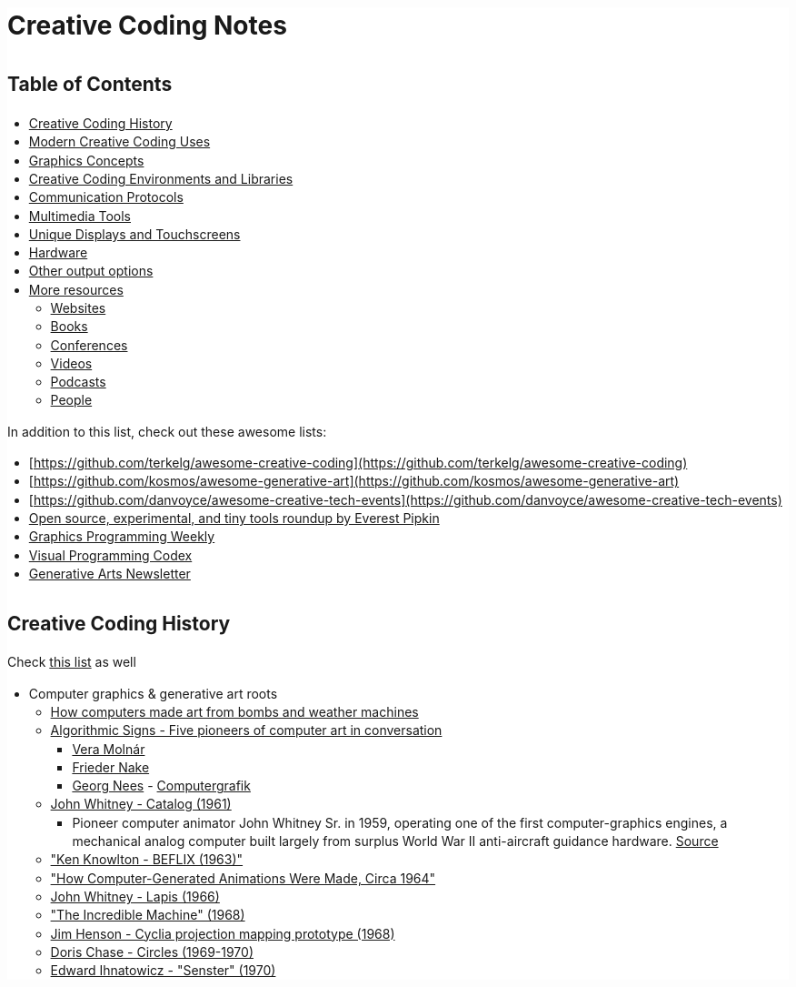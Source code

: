 # Creative Coding Notes

## Table of Contents

- [Creative Coding History](#creative-coding-history)
- [Modern Creative Coding Uses](#modern-creative-coding-uses)
- [Graphics Concepts](#graphics-concepts)
- [Creative Coding Environments and Libraries](#creative-coding-environments-and-libraries)
- [Communication Protocols](#communication-protocols)
- [Multimedia Tools](#multimedia-tools)
- [Unique Displays and Touchscreens](#unique-displays-and-touchscreens)
- [Hardware](#hardware)
- [Other output options](#other-output-options)
- [More resources](#more-resources)
  - [Websites](#websites)
  - [Books](#books)
  - [Conferences](#conferences)
  - [Videos](#videos)
  - [Podcasts](#podcasts)
  - [People](#people)

In addition to this list, check out these awesome lists:

- [https://github.com/terkelg/awesome-creative-coding](https://github.com/terkelg/awesome-creative-coding)
- [https://github.com/kosmos/awesome-generative-art](https://github.com/kosmos/awesome-generative-art)
- [https://github.com/danvoyce/awesome-creative-tech-events](https://github.com/danvoyce/awesome-creative-tech-events)
- [Open source, experimental, and tiny tools roundup by Everest Pipkin](http://everest-pipkin.com/teaching/tools.html)
- [Graphics Programming Weekly](https://www.jendrikillner.com/article_database/)
- [Visual Programming Codex](https://github.com/ivanreese/visual-programming-codex/blob/main/implementations.md)
- [Generative Arts Newsletter](https://github.com/cdr6934/GenerativeArtsNewsletter/blob/main/IssueLinks.md)

## Creative Coding History

Check [this list](https://learn.newmedia.dog/resources/av-timeline/) as well

- Computer graphics & generative art roots
  - [How computers made art from bombs and weather machines](https://www.bbc.com/future/article/20180927-how-computers-made-art-from-bombs-and-weather-machines)
  - [Algorithmic Signs - Five pioneers of computer art in conversation](https://www.youtube.com/watch?v=Hka-lXjoEhM)
    - [Vera Molnár](http://www.artnet.com/artists/vera-molnar/)
    - [Frieder Nake](https://en.wikipedia.org/wiki/Frieder_Nake)
    - [Georg Nees](https://en.wikipedia.org/wiki/Georg_Nees) - [Computergrafik](http://dada.compart-bremen.de/item/exhibition/164)
  - [John Whitney - Catalog (1961)](https://www.youtube.com/watch?v=TbV7loKp69s)
    - Pioneer computer animator John Whitney Sr. in 1959, operating one of the first computer-graphics engines, a mechanical analog computer built largely from surplus World War II anti-aircraft guidance hardware. [Source](https://www.awn.com/mag/issue2.5/2.5pages/2.5moritzwhitney.html)
  - ["Ken Knowlton - BEFLIX (1963)"](https://www.youtube.com/watch?v=mzWEhhiJ_lY)
  - ["How Computer-Generated Animations Were Made, Circa 1964"](https://www.youtube.com/watch?v=_Lmi6cmrq0w)
  - [John Whitney - Lapis (1966)](https://www.youtube.com/watch?v=kzniaKxMr2g)
  - ["The Incredible Machine" (1968)](https://www.youtube.com/watch?v=crbfSY6vf7s)
  - [Jim Henson - Cyclia projection mapping prototype (1968)](https://twitter.com/_vade/status/917079466337325057)
  - [Doris Chase - Circles (1969-1970)](https://www.youtube.com/watch?v=IkNpWG2LypQ)
  - [Edward Ihnatowicz - "Senster" (1970)](https://www.youtube.com/watch?v=1jDt5unArNk)
